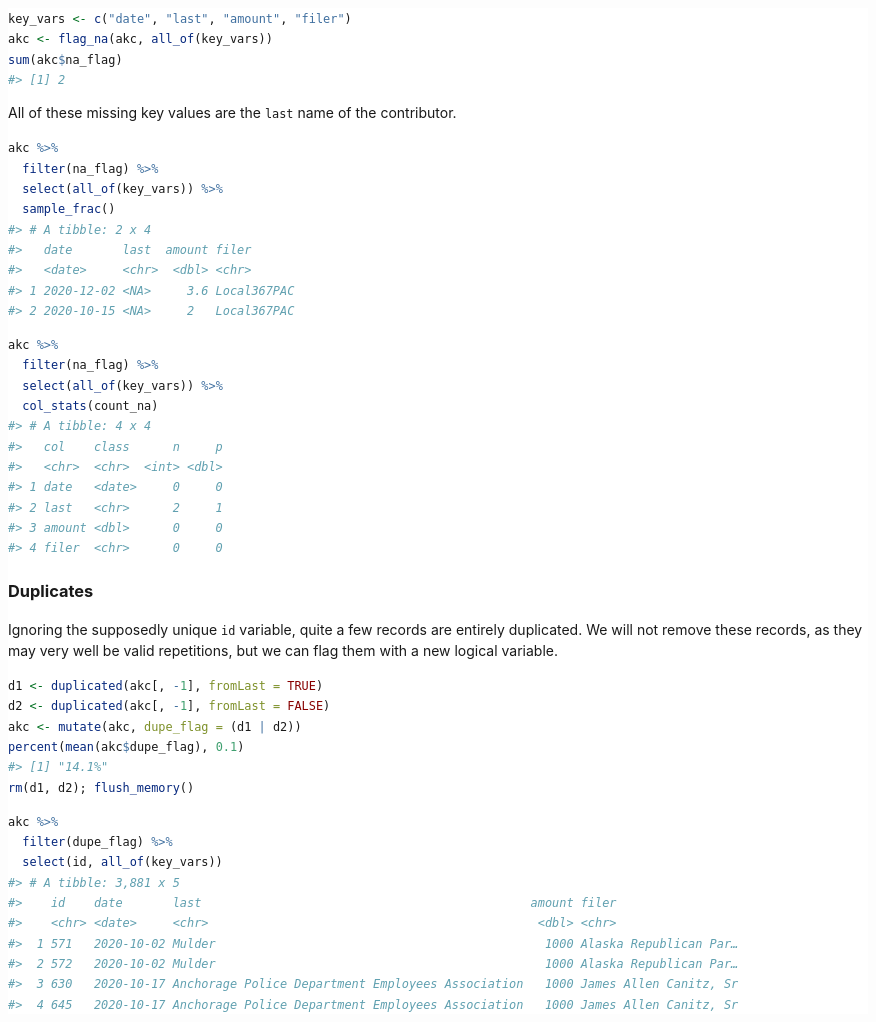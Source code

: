 ``` r
key_vars <- c("date", "last", "amount", "filer")
akc <- flag_na(akc, all_of(key_vars))
sum(akc$na_flag)
#> [1] 2
```

All of these missing key values are the `last` name of the contributor.

``` r
akc %>% 
  filter(na_flag) %>% 
  select(all_of(key_vars)) %>% 
  sample_frac()
#> # A tibble: 2 x 4
#>   date       last  amount filer      
#>   <date>     <chr>  <dbl> <chr>      
#> 1 2020-12-02 <NA>     3.6 Local367PAC
#> 2 2020-10-15 <NA>     2   Local367PAC
```

``` r
akc %>% 
  filter(na_flag) %>% 
  select(all_of(key_vars)) %>% 
  col_stats(count_na)
#> # A tibble: 4 x 4
#>   col    class      n     p
#>   <chr>  <chr>  <int> <dbl>
#> 1 date   <date>     0     0
#> 2 last   <chr>      2     1
#> 3 amount <dbl>      0     0
#> 4 filer  <chr>      0     0
```

### Duplicates

Ignoring the supposedly unique `id` variable, quite a few records are
entirely duplicated. We will not remove these records, as they may very
well be valid repetitions, but we can flag them with a new logical
variable.

``` r
d1 <- duplicated(akc[, -1], fromLast = TRUE)
d2 <- duplicated(akc[, -1], fromLast = FALSE)
akc <- mutate(akc, dupe_flag = (d1 | d2))
percent(mean(akc$dupe_flag), 0.1)
#> [1] "14.1%"
rm(d1, d2); flush_memory()
```

``` r
akc %>% 
  filter(dupe_flag) %>% 
  select(id, all_of(key_vars))
#> # A tibble: 3,881 x 5
#>    id    date       last                                              amount filer                 
#>    <chr> <date>     <chr>                                              <dbl> <chr>                 
#>  1 571   2020-10-02 Mulder                                              1000 Alaska Republican Par…
#>  2 572   2020-10-02 Mulder                                              1000 Alaska Republican Par…
#>  3 630   2020-10-17 Anchorage Police Department Employees Association   1000 James Allen Canitz, Sr
#>  4 645   2020-10-17 Anchorage Police Department Employees Association   1000 James Allen Canitz, Sr
```